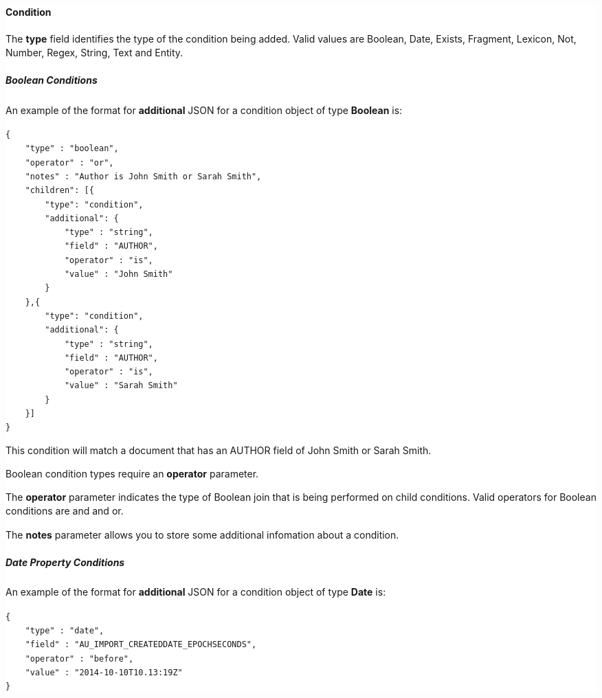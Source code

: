 #### Condition

The **type** field identifies the type of the condition being added.
Valid values are Boolean, Date, Exists, Fragment, Lexicon, Not, Number,
Regex, String, Text and Entity.

##### Boolean Conditions

An example of the format for **additional** JSON for a condition object
of type **Boolean** is:

    {
        "type" : "boolean",
        "operator" : "or",
        "notes" : "Author is John Smith or Sarah Smith",
        "children": [{
            "type": "condition",
            "additional": {
                "type" : "string",
                "field" : "AUTHOR",
                "operator" : "is",
                "value" : "John Smith"
            }
        },{
            "type": "condition",
            "additional": {
                "type" : "string",
                "field" : "AUTHOR",
                "operator" : "is",
                "value" : "Sarah Smith"
            }
        }]
    }

This condition will match a document that has an AUTHOR field of John
Smith or Sarah Smith.

Boolean condition types require an **operator** parameter.

The **operator** parameter indicates the type of Boolean join that is
being performed on child conditions. Valid operators for Boolean
conditions are and and or.

The **notes** parameter allows you to store some additional infomation
about a condition.

##### Date Property Conditions

An example of the format for **additional** JSON for a condition object
of type **Date** is:

    {
        "type" : "date",
        "field" : "AU_IMPORT_CREATEDDATE_EPOCHSECONDS",
        "operator" : "before",
        "value" : "2014-10-10T10.13:19Z"
    }
